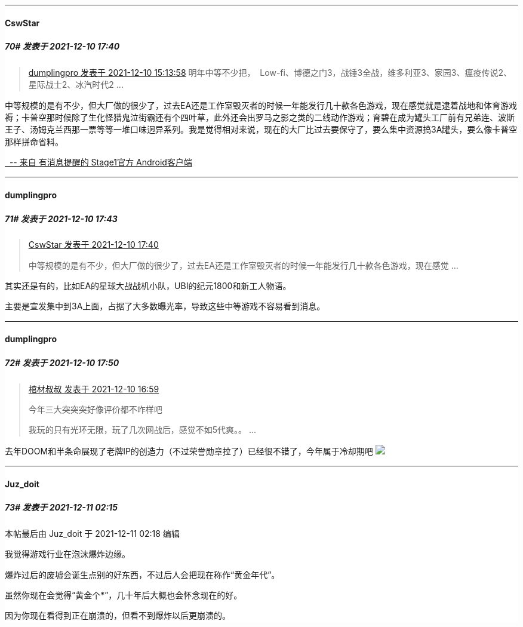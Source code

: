 

*****

####  CswStar  
##### 70#       发表于 2021-12-10 17:40

<blockquote><a href="httphttps://bbs.saraba1st.com/2b/forum.php?mod=redirect&amp;goto=findpost&amp;pid=53882110&amp;ptid=2041748" target="_blank">dumplingpro 发表于 2021-12-10 15:13:58</a>
明年中等不少把，  Low-fi、博德之门3，战锤3全战，维多利亚3、家园3、瘟疫传说2、星际战士2、冰汽时代2 ...</blockquote>中等规模的是有不少，但大厂做的很少了，过去EA还是工作室毁灭者的时候一年能发行几十款各色游戏，现在感觉就是逮着战地和体育游戏褥；卡普空那时候除了生化怪猎鬼泣街霸还有个四叶草，此外还会出罗马之影之类的二线动作游戏；育碧在成为罐头工厂前有兄弟连、波斯王子、汤姆克兰西那一票等等一堆口味迥异系列。我是觉得相对来说，现在的大厂比过去要保守了，要么集中资源搞3A罐头，要么像卡普空那样拼命省料。

[  -- 来自 有消息提醒的 Stage1官方 Android客户端](https://www.coolapk.com/apk/140634)

*****

####  dumplingpro  
##### 71#       发表于 2021-12-10 17:43

<blockquote><a href="httphttps://bbs.saraba1st.com/2b/forum.php?mod=redirect&amp;goto=findpost&amp;pid=53884156&amp;ptid=2041748" target="_blank">CswStar 发表于 2021-12-10 17:40</a>

中等规模的是有不少，但大厂做的很少了，过去EA还是工作室毁灭者的时候一年能发行几十款各色游戏，现在感觉 ...</blockquote>
其实还是有的，比如EA的星球大战战机小队，UBI的纪元1800和新工人物语。

主要是宣发集中到3A上面，占据了大多数曝光率，导致这些中等游戏不容易看到消息。



*****

####  dumplingpro  
##### 72#       发表于 2021-12-10 17:50

<blockquote><a href="httphttps://bbs.saraba1st.com/2b/forum.php?mod=redirect&amp;goto=findpost&amp;pid=53883647&amp;ptid=2041748" target="_blank">棺材叔叔 发表于 2021-12-10 16:59</a>

今年三大突突突好像评价都不咋样吧

我玩的只有光环无限，玩了几次网战后，感觉不如5代爽。。 ...</blockquote>
去年DOOM和半条命展现了老牌IP的创造力（不过荣誉勋章拉了）已经很不错了，今年属于冷却期吧 <img src="https://static.saraba1st.com/image/smiley/face2017/037.png" referrerpolicy="no-referrer">



*****

####  Juz_doit  
##### 73#       发表于 2021-12-11 02:15

 本帖最后由 Juz_doit 于 2021-12-11 02:18 编辑 

我觉得游戏行业在泡沫爆炸边缘。

爆炸过后的废墟会诞生点别的好东西，不过后人会把现在称作“黄金年代”。

虽然你现在会觉得“黄金个*”，几十年后大概也会怀念现在的好。

因为你现在看得到正在崩溃的，但看不到爆炸以后更崩溃的。
